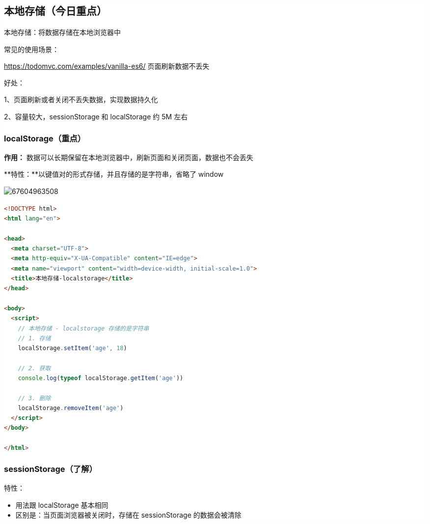 ## 本地存储（今日重点）

本地存储：将数据存储在本地浏览器中

常见的使用场景：

<https://todomvc.com/examples/vanilla-es6/>    页面刷新数据不丢失

好处：

1、页面刷新或者关闭不丢失数据，实现数据持久化

2、容量较大，sessionStorage 和 localStorage 约 5M 左右

### localStorage（重点）

**作用：** 数据可以长期保留在本地浏览器中，刷新页面和关闭页面，数据也不会丢失

**特性：**以键值对的形式存储，并且存储的是字符串，省略了 window

![67604963508](https://pub-35f8b3b9fb1540899fcf1e6fb1fab07b.r2.dev/1676049635087.png)

```html
<!DOCTYPE html>
<html lang="en">

<head>
  <meta charset="UTF-8">
  <meta http-equiv="X-UA-Compatible" content="IE=edge">
  <meta name="viewport" content="width=device-width, initial-scale=1.0">
  <title>本地存储-localstorage</title>
</head>

<body>
  <script>
    // 本地存储 - localstorage 存储的是字符串
    // 1. 存储
    localStorage.setItem('age', 18)

    // 2. 获取
    console.log(typeof localStorage.getItem('age'))

    // 3. 删除
    localStorage.removeItem('age')
  </script>
</body>

</html>
```

### sessionStorage（了解）

特性：

- 用法跟 localStorage 基本相同
- 区别是：当页面浏览器被关闭时，存储在 sessionStorage 的数据会被清除
